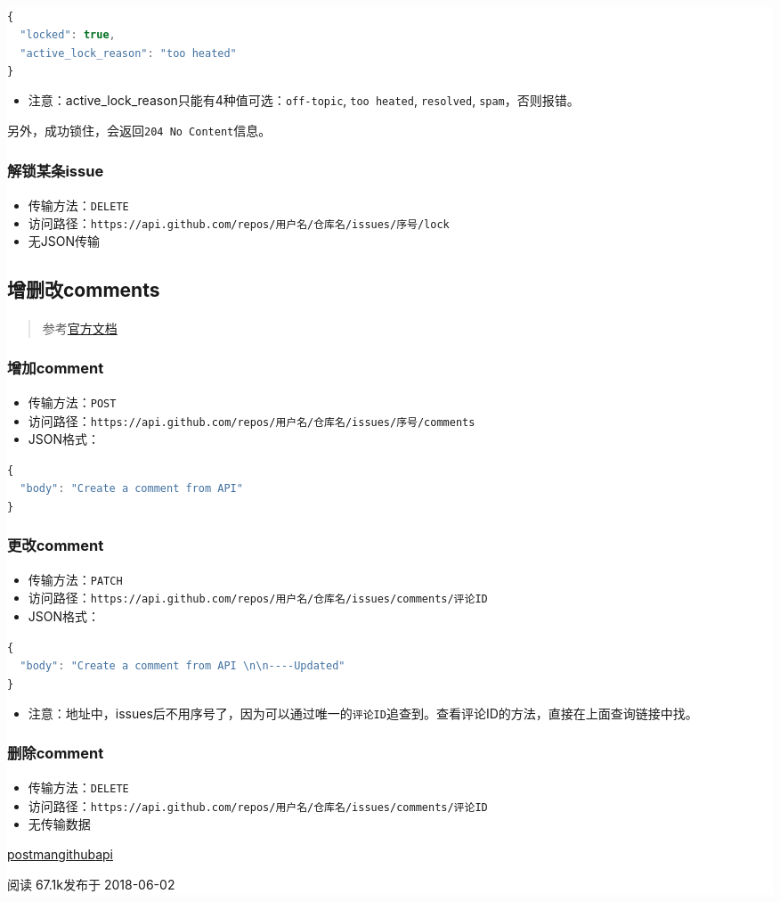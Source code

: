 ```javascript
{
  "locked": true,
  "active_lock_reason": "too heated"
}
```

- 注意：active_lock_reason只能有4种值可选：`off-topic`, `too heated`, `resolved`, `spam`，否则报错。

另外，成功锁住，会返回`204 No Content`信息。

### 解锁某条issue

- 传输方法：`DELETE`
- 访问路径：`https://api.github.com/repos/用户名/仓库名/issues/序号/lock`
- 无JSON传输

## 增删改comments

> 参考[官方文档](https://link.segmentfault.com/?enc=xKuflcstgyXNpYgcW7P9Bg%3D%3D.pLEieFC1A2xlbjunuPcdBJjchLxBt45hQgyPK6W6bjKMVGlUJu%2Fl855yCYeUp4mOAOG4eMrpqlZKx6uWQSWOt%2Bw%2BOdl2lGFHWKQhEEknq3w%3D)

### 增加comment

- 传输方法：`POST`
- 访问路径：`https://api.github.com/repos/用户名/仓库名/issues/序号/comments`
- JSON格式：

```javascript
{
  "body": "Create a comment from API"
}
```

### 更改comment

- 传输方法：`PATCH`
- 访问路径：`https://api.github.com/repos/用户名/仓库名/issues/comments/评论ID`
- JSON格式：

```javascript
{
  "body": "Create a comment from API \n\n----Updated"
}
```

- 注意：地址中，issues后不用序号了，因为可以通过唯一的`评论ID`追查到。查看评论ID的方法，直接在上面查询链接中找。

### 删除comment

- 传输方法：`DELETE`
- 访问路径：`https://api.github.com/repos/用户名/仓库名/issues/comments/评论ID`
- 无传输数据

[postman](https://segmentfault.com/t/postman)[github](https://segmentfault.com/t/github)[api](https://segmentfault.com/t/api)

阅读 67.1k发布于 2018-06-02
